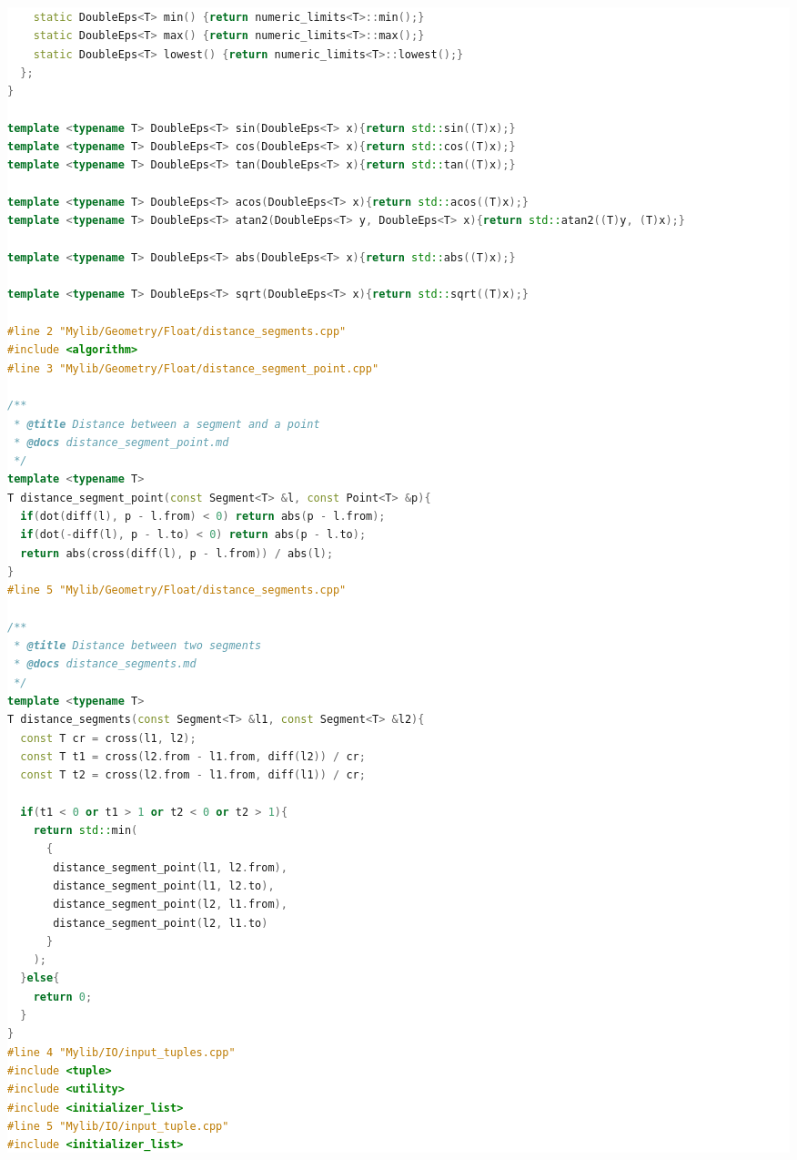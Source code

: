 ```cpp
    static DoubleEps<T> min() {return numeric_limits<T>::min();}
    static DoubleEps<T> max() {return numeric_limits<T>::max();}
    static DoubleEps<T> lowest() {return numeric_limits<T>::lowest();}
  };
}

template <typename T> DoubleEps<T> sin(DoubleEps<T> x){return std::sin((T)x);}
template <typename T> DoubleEps<T> cos(DoubleEps<T> x){return std::cos((T)x);}
template <typename T> DoubleEps<T> tan(DoubleEps<T> x){return std::tan((T)x);}

template <typename T> DoubleEps<T> acos(DoubleEps<T> x){return std::acos((T)x);}
template <typename T> DoubleEps<T> atan2(DoubleEps<T> y, DoubleEps<T> x){return std::atan2((T)y, (T)x);}

template <typename T> DoubleEps<T> abs(DoubleEps<T> x){return std::abs((T)x);}

template <typename T> DoubleEps<T> sqrt(DoubleEps<T> x){return std::sqrt((T)x);}

#line 2 "Mylib/Geometry/Float/distance_segments.cpp"
#include <algorithm>
#line 3 "Mylib/Geometry/Float/distance_segment_point.cpp"

/**
 * @title Distance between a segment and a point
 * @docs distance_segment_point.md
 */
template <typename T>
T distance_segment_point(const Segment<T> &l, const Point<T> &p){
  if(dot(diff(l), p - l.from) < 0) return abs(p - l.from);
  if(dot(-diff(l), p - l.to) < 0) return abs(p - l.to);
  return abs(cross(diff(l), p - l.from)) / abs(l);
}
#line 5 "Mylib/Geometry/Float/distance_segments.cpp"

/**
 * @title Distance between two segments
 * @docs distance_segments.md
 */
template <typename T>
T distance_segments(const Segment<T> &l1, const Segment<T> &l2){
  const T cr = cross(l1, l2);
  const T t1 = cross(l2.from - l1.from, diff(l2)) / cr;
  const T t2 = cross(l2.from - l1.from, diff(l1)) / cr;

  if(t1 < 0 or t1 > 1 or t2 < 0 or t2 > 1){
    return std::min(
      {
       distance_segment_point(l1, l2.from),
       distance_segment_point(l1, l2.to),
       distance_segment_point(l2, l1.from),
       distance_segment_point(l2, l1.to)
      }
    );
  }else{
    return 0;
  }
}
#line 4 "Mylib/IO/input_tuples.cpp"
#include <tuple>
#include <utility>
#include <initializer_list>
#line 5 "Mylib/IO/input_tuple.cpp"
#include <initializer_list>
```
